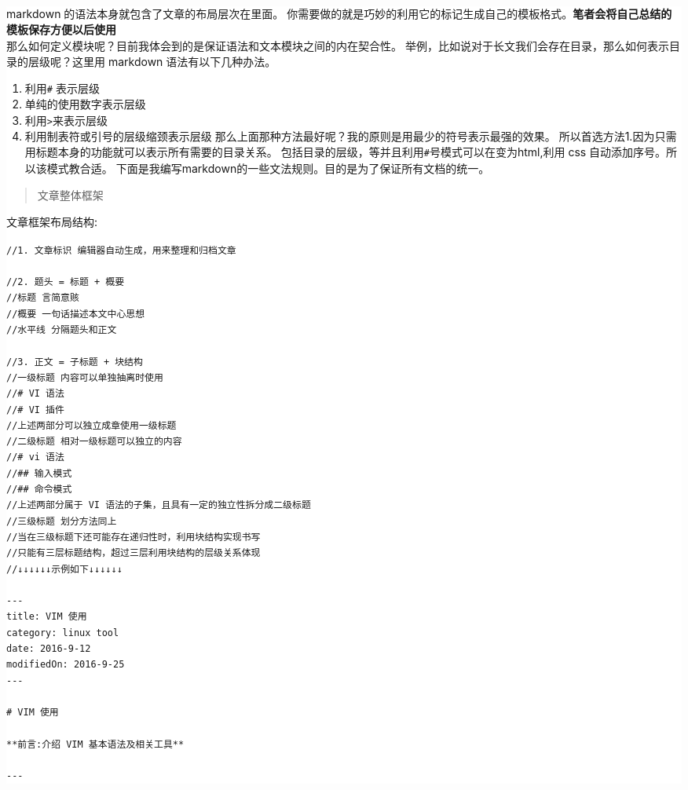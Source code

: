 

markdown 的语法本身就包含了文章的布局层次在里面。
你需要做的就是巧妙的利用它的标记生成自己的模板格式。**笔者会将自己总结的模板保存方便以后使用**   
那么如何定义模块呢？目前我体会到的是保证语法和文本模块之间的内在契合性。
举例，比如说对于长文我们会存在目录，那么如何表示目录的层级呢？这里用 markdown 语法有以下几种办法。
1. 利用`#` 表示层级
2. 单纯的使用数字表示层级
3. 利用`>`来表示层级
4. 利用制表符或引号的层级缩颈表示层级
那么上面那种方法最好呢？我的原则是用最少的符号表示最强的效果。
所以首选方法1.因为只需用标题本身的功能就可以表示所有需要的目录关系。
包括目录的层级，等并且利用`#`号模式可以在变为html,利用 css 自动添加序号。所以该模式教合适。
下面是我编写markdown的一些文法规则。目的是为了保证所有文档的统一。

> 文章整体框架

文章框架布局结构:
 
    //1. 文章标识 编辑器自动生成，用来整理和归档文章  
     
    //2. 题头 = 标题 + 概要      
    //标题 言简意赅
    //概要 一句话描述本文中心思想
    //水平线 分隔题头和正文
    
    //3. 正文 = 子标题 + 块结构
    //一级标题 内容可以单独抽离时使用
    //# VI 语法 
    //# VI 插件  
    //上述两部分可以独立成章使用一级标题
    //二级标题 相对一级标题可以独立的内容
    //# vi 语法
    //## 输入模式
    //## 命令模式
    //上述两部分属于 VI 语法的子集，且具有一定的独立性拆分成二级标题
    //三级标题 划分方法同上
    //当在三级标题下还可能存在递归性时，利用块结构实现书写
    //只能有三层标题结构，超过三层利用块结构的层级关系体现
    //↓↓↓↓↓↓示例如下↓↓↓↓↓↓
    
    ---
    title: VIM 使用 
    category: linux tool
    date: 2016-9-12
    modifiedOn: 2016-9-25
    ---                            
      
    # VIM 使用

    **前言:介绍 VIM 基本语法及相关工具**   
    
    ---   
    